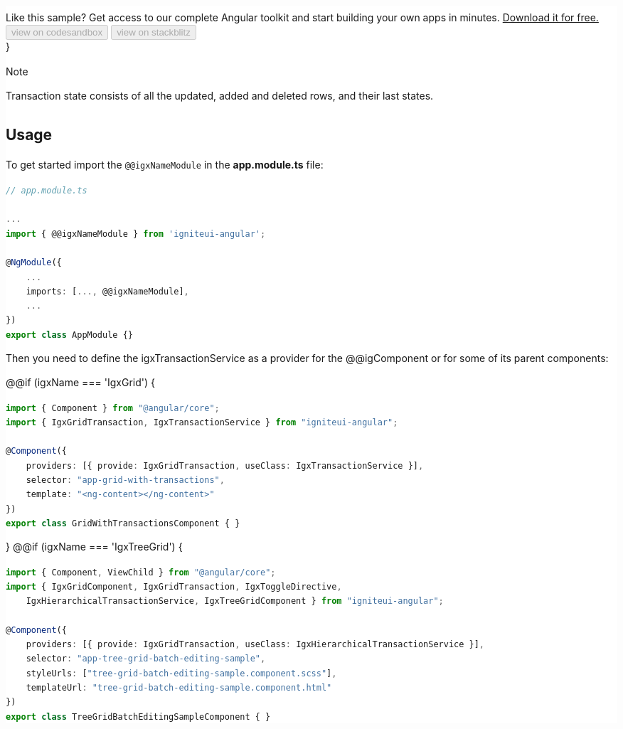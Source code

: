 <p style="margin: 0;padding-top: 0.5rem">Like this sample? Get access to our complete Angular toolkit and start building your own apps in minutes. <a class="no-external-icon mchNoDecorate trackCTA" target="_blank" href="https://www.infragistics.com/products/ignite-ui-angular/download" data-xd-ga-action="Download" data-xd-ga-label="Ignite UI for Angular">Download it for free.</a></p>
<div>
<button data-localize="codesandbox" disabled class="codesandbox-btn" data-iframe-id="hierarchical-grid-batch-editing-sample-iframe" data-demos-base-url="{environment:demosBaseUrl}">view on codesandbox</button>
<button data-localize="stackblitz" disabled class="stackblitz-btn" data-iframe-id="hierarchical-grid-batch-editing-sample-iframe" data-demos-base-url="{environment:demosBaseUrl}">view on stackblitz</button>
</div>
<div class="divider--half"></div>
}

> [!NOTE]
> Transaction state consists of all the updated, added and deleted rows, and their last states.

## Usage

To get started import the `@@igxNameModule` in the **app.module.ts** file:

```typescript
// app.module.ts

...
import { @@igxNameModule } from 'igniteui-angular';

@NgModule({
    ...
    imports: [..., @@igxNameModule],
    ...
})
export class AppModule {}
```

Then you need to define the igxTransactionService as a provider for the @@igComponent or for some of its parent components:

@@if (igxName === 'IgxGrid') {
```typescript
import { Component } from "@angular/core";
import { IgxGridTransaction, IgxTransactionService } from "igniteui-angular";

@Component({
    providers: [{ provide: IgxGridTransaction, useClass: IgxTransactionService }],
    selector: "app-grid-with-transactions",
    template: "<ng-content></ng-content>"
})
export class GridWithTransactionsComponent { }

```
}
@@if (igxName === 'IgxTreeGrid') {
```typescript
import { Component, ViewChild } from "@angular/core";
import { IgxGridComponent, IgxGridTransaction, IgxToggleDirective,
    IgxHierarchicalTransactionService, IgxTreeGridComponent } from "igniteui-angular";

@Component({
    providers: [{ provide: IgxGridTransaction, useClass: IgxHierarchicalTransactionService }],
    selector: "app-tree-grid-batch-editing-sample",
    styleUrls: ["tree-grid-batch-editing-sample.component.scss"],
    templateUrl: "tree-grid-batch-editing-sample.component.html"
})
export class TreeGridBatchEditingSampleComponent { }
```